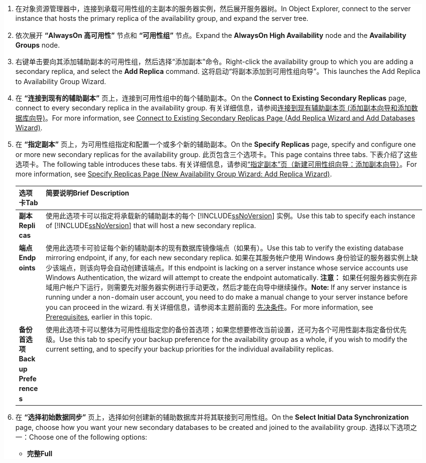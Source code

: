 1.  <span data-ttu-id="96ffd-133">在对象资源管理器中，连接到承载可用性组的主副本的服务器实例，然后展开服务器树。</span><span class="sxs-lookup"><span data-stu-id="96ffd-133">In Object Explorer, connect to the server instance that hosts the primary replica of the availability group, and expand the server tree.</span></span>  
  
2.  <span data-ttu-id="96ffd-134">依次展开 **“AlwaysOn 高可用性”** 节点和 **“可用性组”** 节点。</span><span class="sxs-lookup"><span data-stu-id="96ffd-134">Expand the **AlwaysOn High Availability** node and the **Availability Groups** node.</span></span>  
  
3.  <span data-ttu-id="96ffd-135">右键单击要向其添加辅助副本的可用性组，然后选择“添加副本”命令。</span><span class="sxs-lookup"><span data-stu-id="96ffd-135">Right-click the availability group to which you are adding a secondary replica, and select the **Add Replica** command.</span></span> <span data-ttu-id="96ffd-136">这将启动“将副本添加到可用性组向导”。</span><span class="sxs-lookup"><span data-stu-id="96ffd-136">This launches the Add Replica to Availability Group Wizard.</span></span>  
  
4.  <span data-ttu-id="96ffd-137">在 **“连接到现有的辅助副本”** 页上，连接到可用性组中的每个辅助副本。</span><span class="sxs-lookup"><span data-stu-id="96ffd-137">On the **Connect to Existing Secondary Replicas** page, connect to every secondary replica in the availability group.</span></span> <span data-ttu-id="96ffd-138">有关详细信息，请参阅[连接到现有辅助副本页 &#40;添加副本向导和添加数据库向导&#41;](connect-to-existing-secondary-replicas-page.md)。</span><span class="sxs-lookup"><span data-stu-id="96ffd-138">For more information, see [Connect to Existing Secondary Replicas Page &#40;Add Replica Wizard and Add Databases Wizard&#41;](connect-to-existing-secondary-replicas-page.md).</span></span>  
  
5.  <span data-ttu-id="96ffd-139">在 **“指定副本”** 页上，为可用性组指定和配置一个或多个新的辅助副本。</span><span class="sxs-lookup"><span data-stu-id="96ffd-139">On the **Specify Replicas** page, specify and configure one or more new secondary replicas for the availability group.</span></span> <span data-ttu-id="96ffd-140">此页包含三个选项卡。</span><span class="sxs-lookup"><span data-stu-id="96ffd-140">This page contains three tabs.</span></span> <span data-ttu-id="96ffd-141">下表介绍了这些选项卡。</span><span class="sxs-lookup"><span data-stu-id="96ffd-141">The following table introduces these tabs.</span></span> <span data-ttu-id="96ffd-142">有关详细信息，请参阅[“指定副本”页（新建可用性组向导：添加副本向导）](specify-replicas-page-new-availability-group-wizard-add-replica-wizard.md)。</span><span class="sxs-lookup"><span data-stu-id="96ffd-142">For more information, see [Specify Replicas Page &#40;New Availability Group Wizard: Add Replica Wizard&#41;](specify-replicas-page-new-availability-group-wizard-add-replica-wizard.md).</span></span>  
  
    |<span data-ttu-id="96ffd-143">选项卡</span><span class="sxs-lookup"><span data-stu-id="96ffd-143">Tab</span></span>|<span data-ttu-id="96ffd-144">简要说明</span><span class="sxs-lookup"><span data-stu-id="96ffd-144">Brief Description</span></span>|  
    |---------|-----------------------|  
    |<span data-ttu-id="96ffd-145">**副本**</span><span class="sxs-lookup"><span data-stu-id="96ffd-145">**Replicas**</span></span>|<span data-ttu-id="96ffd-146">使用此选项卡可以指定将承载新的辅助副本的每个 [!INCLUDE[ssNoVersion](../../../includes/ssnoversion-md.md)] 实例。</span><span class="sxs-lookup"><span data-stu-id="96ffd-146">Use this tab to specify each instance of [!INCLUDE[ssNoVersion](../../../includes/ssnoversion-md.md)] that will host a new secondary replica.</span></span>|  
    |<span data-ttu-id="96ffd-147">**端点**</span><span class="sxs-lookup"><span data-stu-id="96ffd-147">**Endpoints**</span></span>|<span data-ttu-id="96ffd-148">使用此选项卡可验证每个新的辅助副本的现有数据库镜像端点（如果有）。</span><span class="sxs-lookup"><span data-stu-id="96ffd-148">Use this tab to verify the existing database mirroring endpoint, if any, for each new secondary replica.</span></span> <span data-ttu-id="96ffd-149">如果在其服务帐户使用 Windows 身份验证的服务器实例上缺少该端点，则该向导会自动创建该端点。</span><span class="sxs-lookup"><span data-stu-id="96ffd-149">If this endpoint is lacking on a server instance whose service accounts use Windows Authentication, the wizard will attempt to create the endpoint automatically.</span></span> <span data-ttu-id="96ffd-150">**注意：** 如果任何服务器实例在非域用户帐户下运行，则需要先对服务器实例进行手动更改，然后才能在向导中继续操作。</span><span class="sxs-lookup"><span data-stu-id="96ffd-150">**Note:**  If any server instance is running under a non-domain user account, you need to do make a manual change to your server instance before you can proceed in the wizard.</span></span> <span data-ttu-id="96ffd-151">有关详细信息，请参阅本主题前面的 [先决条件](#Prerequisites)。</span><span class="sxs-lookup"><span data-stu-id="96ffd-151">For more information, see [Prerequisites](#Prerequisites), earlier in this topic.</span></span>|  
    |<span data-ttu-id="96ffd-152">**备份首选项**</span><span class="sxs-lookup"><span data-stu-id="96ffd-152">**Backup Preferences**</span></span>|<span data-ttu-id="96ffd-153">使用此选项卡可以整体为可用性组指定您的备份首选项；如果您想要修改当前设置，还可为各个可用性副本指定备份优先级。</span><span class="sxs-lookup"><span data-stu-id="96ffd-153">Use this tab to specify your backup preference for the availability group as a whole, if you wish to modify the current setting, and to specify your backup priorities for the individual availability replicas.</span></span>|  
  
6.  <span data-ttu-id="96ffd-154">在 **“选择初始数据同步”** 页上，选择如何创建新的辅助数据库并将其联接到可用性组。</span><span class="sxs-lookup"><span data-stu-id="96ffd-154">On the **Select Initial Data Synchronization** page, choose how you want your new secondary databases to be created and joined to the availability group.</span></span> <span data-ttu-id="96ffd-155">选择以下选项之一：</span><span class="sxs-lookup"><span data-stu-id="96ffd-155">Choose one of the following options:</span></span>  
  
    -   <span data-ttu-id="96ffd-156">**完整**</span><span class="sxs-lookup"><span data-stu-id="96ffd-156">**Full**</span></span>  
  